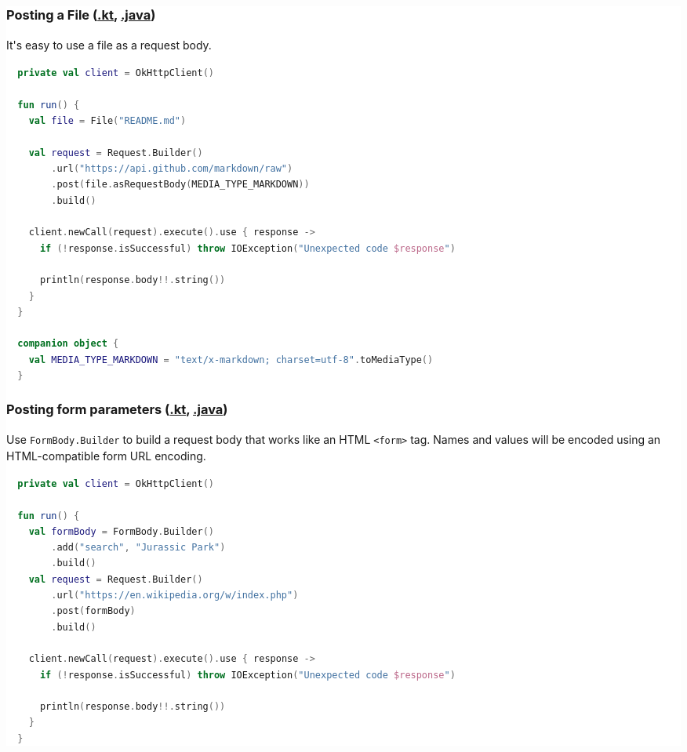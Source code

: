 
### Posting a File ([.kt][PostFileKotlin], [.java][PostFileJava])

It's easy to use a file as a request body.

```kotlin
  private val client = OkHttpClient()

  fun run() {
    val file = File("README.md")

    val request = Request.Builder()
        .url("https://api.github.com/markdown/raw")
        .post(file.asRequestBody(MEDIA_TYPE_MARKDOWN))
        .build()

    client.newCall(request).execute().use { response ->
      if (!response.isSuccessful) throw IOException("Unexpected code $response")

      println(response.body!!.string())
    }
  }

  companion object {
    val MEDIA_TYPE_MARKDOWN = "text/x-markdown; charset=utf-8".toMediaType()
  }
```

### Posting form parameters ([.kt][PostFormKotlin], [.java][PostFormJava])

Use `FormBody.Builder` to build a request body that works like an HTML `<form>` tag. Names and values will be encoded using an HTML-compatible form URL encoding.

```kotlin
  private val client = OkHttpClient()

  fun run() {
    val formBody = FormBody.Builder()
        .add("search", "Jurassic Park")
        .build()
    val request = Request.Builder()
        .url("https://en.wikipedia.org/w/index.php")
        .post(formBody)
        .build()

    client.newCall(request).execute().use { response ->
      if (!response.isSuccessful) throw IOException("Unexpected code $response")

      println(response.body!!.string())
    }
  }
```


[//]: # (title: Recipes)
 [SynchronousGetJava]: https://github.com/square/okhttp/blob/master/samples/guide/src/main/java/okhttp3/recipes/SynchronousGet.java
 [SynchronousGetKotlin]: https://github.com/square/okhttp/blob/master/samples/guide/src/main/java/okhttp3/recipes/kt/SynchronousGet.kt
 [AsynchronousGetJava]: https://github.com/square/okhttp/blob/master/samples/guide/src/main/java/okhttp3/recipes/AsynchronousGet.java
 [AsynchronousGetKotlin]: https://github.com/square/okhttp/blob/master/samples/guide/src/main/java/okhttp3/recipes/kt/AsynchronousGet.kt
 [AccessHeadersJava]: https://github.com/square/okhttp/blob/master/samples/guide/src/main/java/okhttp3/recipes/AccessHeaders.java
 [AccessHeadersKotlin]: https://github.com/square/okhttp/blob/master/samples/guide/src/main/java/okhttp3/recipes/kt/AccessHeaders.kt
 [PostStringJava]: https://github.com/square/okhttp/blob/master/samples/guide/src/main/java/okhttp3/recipes/PostString.java
 [PostStringKotlin]: https://github.com/square/okhttp/blob/master/samples/guide/src/main/java/okhttp3/recipes/kt/PostString.kt
 [PostStreamingJava]: https://github.com/square/okhttp/blob/master/samples/guide/src/main/java/okhttp3/recipes/PostStreaming.java
 [PostStreamingKotlin]: https://github.com/square/okhttp/blob/master/samples/guide/src/main/java/okhttp3/recipes/kt/PostStreaming.kt
 [PostFileJava]: https://github.com/square/okhttp/blob/master/samples/guide/src/main/java/okhttp3/recipes/PostFile.java
 [PostFileKotlin]: https://github.com/square/okhttp/blob/master/samples/guide/src/main/java/okhttp3/recipes/kt/PostFile.kt
 [PostFormJava]: https://github.com/square/okhttp/blob/master/samples/guide/src/main/java/okhttp3/recipes/PostForm.java
 [PostFormKotlin]: https://github.com/square/okhttp/blob/master/samples/guide/src/main/java/okhttp3/recipes/kt/PostForm.kt
 [PostMultipartJava]: https://github.com/square/okhttp/blob/master/samples/guide/src/main/java/okhttp3/recipes/PostMultipart.java
 [PostMultipartKotlin]: https://github.com/square/okhttp/blob/master/samples/guide/src/main/java/okhttp3/recipes/kt/PostMultipart.kt
 [ParseResponseWithMoshiJava]: https://github.com/square/okhttp/blob/master/samples/guide/src/main/java/okhttp3/recipes/ParseResponseWithMoshi.java
 [ParseResponseWithMoshiKotlin]: https://github.com/square/okhttp/blob/master/samples/guide/src/main/java/okhttp3/recipes/kt/ParseResponseWithMoshi.kt
 [CacheResponseJava]: https://github.com/square/okhttp/blob/master/samples/guide/src/main/java/okhttp3/recipes/CacheResponse.java
 [CacheResponseKotlin]: https://github.com/square/okhttp/blob/master/samples/guide/src/main/java/okhttp3/recipes/kt/CacheResponse.kt
 [CancelCallJava]: https://github.com/square/okhttp/blob/master/samples/guide/src/main/java/okhttp3/recipes/CancelCall.java
 [CancelCallKotlin]: https://github.com/square/okhttp/blob/master/samples/guide/src/main/java/okhttp3/recipes/kt/CancelCall.kt
 [ConfigureTimeoutsJava]: https://github.com/square/okhttp/blob/master/samples/guide/src/main/java/okhttp3/recipes/ConfigureTimeouts.java
 [ConfigureTimeoutsKotlin]: https://github.com/square/okhttp/blob/master/samples/guide/src/main/java/okhttp3/recipes/kt/ConfigureTimeouts.kt
 [PerCallSettingsJava]: https://github.com/square/okhttp/blob/master/samples/guide/src/main/java/okhttp3/recipes/PerCallSettings.java
 [PerCallSettingsKotlin]: https://github.com/square/okhttp/blob/master/samples/guide/src/main/java/okhttp3/recipes/kt/PerCallSettings.kt
 [AuthenticateJava]: https://github.com/square/okhttp/blob/master/samples/guide/src/main/java/okhttp3/recipes/Authenticate.java
 [AuthenticateKotlin]: https://github.com/square/okhttp/blob/master/samples/guide/src/main/java/okhttp3/recipes/kt/Authenticate.kt